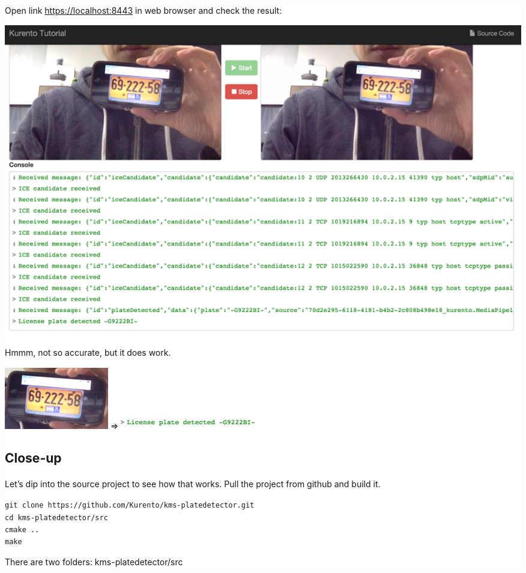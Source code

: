 Open link [https://localhost:8443](https://localhost:8443) in web browser and check the result:

![image alt text](/assets/images/mvp_with_kurento/image_0.png)

Hmmm, not so accurate, but it does work.

![image alt text](/assets/images/mvp_with_kurento/image_1.png) ⇒  ![image alt text](/assets/images/mvp_with_kurento/image_2.png)

## Close-up

Let’s dip into the source project to see how that works. Pull the project from github and build it.

```
git clone https://github.com/Kurento/kms-platedetector.git
cd kms-platedetector/src
cmake ..
make
```
There are two folders: kms-platedetector/src

